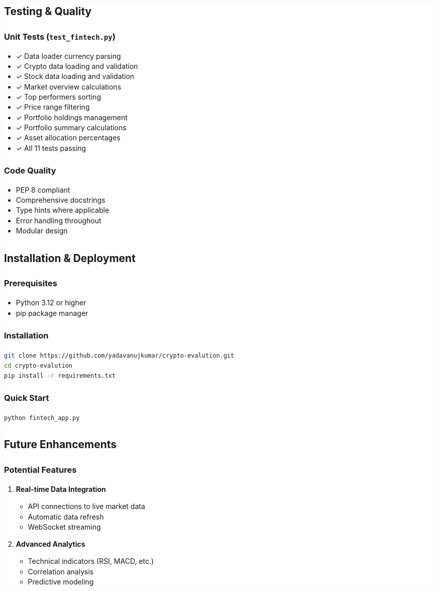 ## Testing & Quality

### Unit Tests (`test_fintech.py`)
- ✓ Data loader currency parsing
- ✓ Crypto data loading and validation
- ✓ Stock data loading and validation
- ✓ Market overview calculations
- ✓ Top performers sorting
- ✓ Price range filtering
- ✓ Portfolio holdings management
- ✓ Portfolio summary calculations
- ✓ Asset allocation percentages
- ✓ All 11 tests passing

### Code Quality
- PEP 8 compliant
- Comprehensive docstrings
- Type hints where applicable
- Error handling throughout
- Modular design

## Installation & Deployment

### Prerequisites
- Python 3.12 or higher
- pip package manager

### Installation
```bash
git clone https://github.com/yadavanujkumar/crypto-evalution.git
cd crypto-evalution
pip install -r requirements.txt
```

### Quick Start
```bash
python fintech_app.py
```

## Future Enhancements

### Potential Features
1. **Real-time Data Integration**
   - API connections to live market data
   - Automatic data refresh
   - WebSocket streaming

2. **Advanced Analytics**
   - Technical indicators (RSI, MACD, etc.)
   - Correlation analysis
   - Predictive modeling
